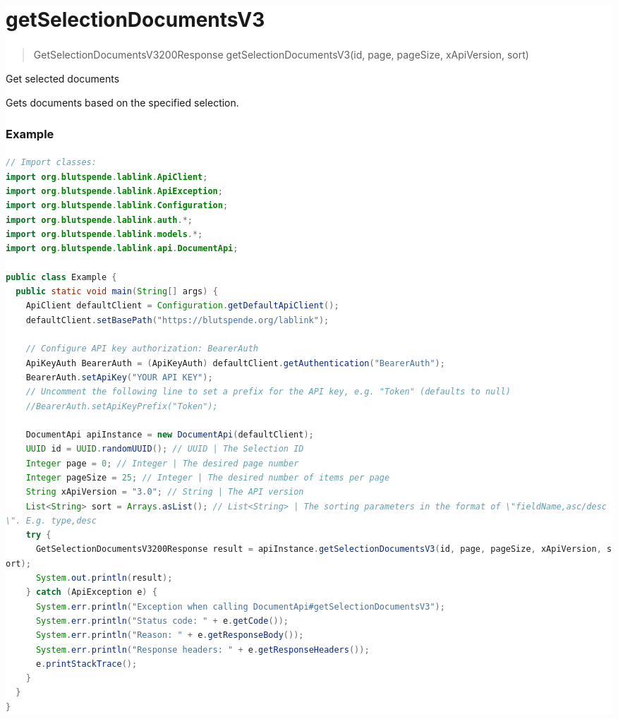 <a id="getSelectionDocumentsV3"></a>
# **getSelectionDocumentsV3**
> GetSelectionDocumentsV3200Response getSelectionDocumentsV3(id, page, pageSize, xApiVersion, sort)

Get selected documents

Gets documents based on the specified selection.

### Example
```java
// Import classes:
import org.blutspende.lablink.ApiClient;
import org.blutspende.lablink.ApiException;
import org.blutspende.lablink.Configuration;
import org.blutspende.lablink.auth.*;
import org.blutspende.lablink.models.*;
import org.blutspende.lablink.api.DocumentApi;

public class Example {
  public static void main(String[] args) {
    ApiClient defaultClient = Configuration.getDefaultApiClient();
    defaultClient.setBasePath("https://blutspende.org/lablink");
    
    // Configure API key authorization: BearerAuth
    ApiKeyAuth BearerAuth = (ApiKeyAuth) defaultClient.getAuthentication("BearerAuth");
    BearerAuth.setApiKey("YOUR API KEY");
    // Uncomment the following line to set a prefix for the API key, e.g. "Token" (defaults to null)
    //BearerAuth.setApiKeyPrefix("Token");

    DocumentApi apiInstance = new DocumentApi(defaultClient);
    UUID id = UUID.randomUUID(); // UUID | The Selection ID
    Integer page = 0; // Integer | The desired page number
    Integer pageSize = 25; // Integer | The desired number of items per page
    String xApiVersion = "3.0"; // String | The API version
    List<String> sort = Arrays.asList(); // List<String> | The sorting parameters in the format of \"fieldName,asc/desc\". E.g. type,desc
    try {
      GetSelectionDocumentsV3200Response result = apiInstance.getSelectionDocumentsV3(id, page, pageSize, xApiVersion, sort);
      System.out.println(result);
    } catch (ApiException e) {
      System.err.println("Exception when calling DocumentApi#getSelectionDocumentsV3");
      System.err.println("Status code: " + e.getCode());
      System.err.println("Reason: " + e.getResponseBody());
      System.err.println("Response headers: " + e.getResponseHeaders());
      e.printStackTrace();
    }
  }
}
```
